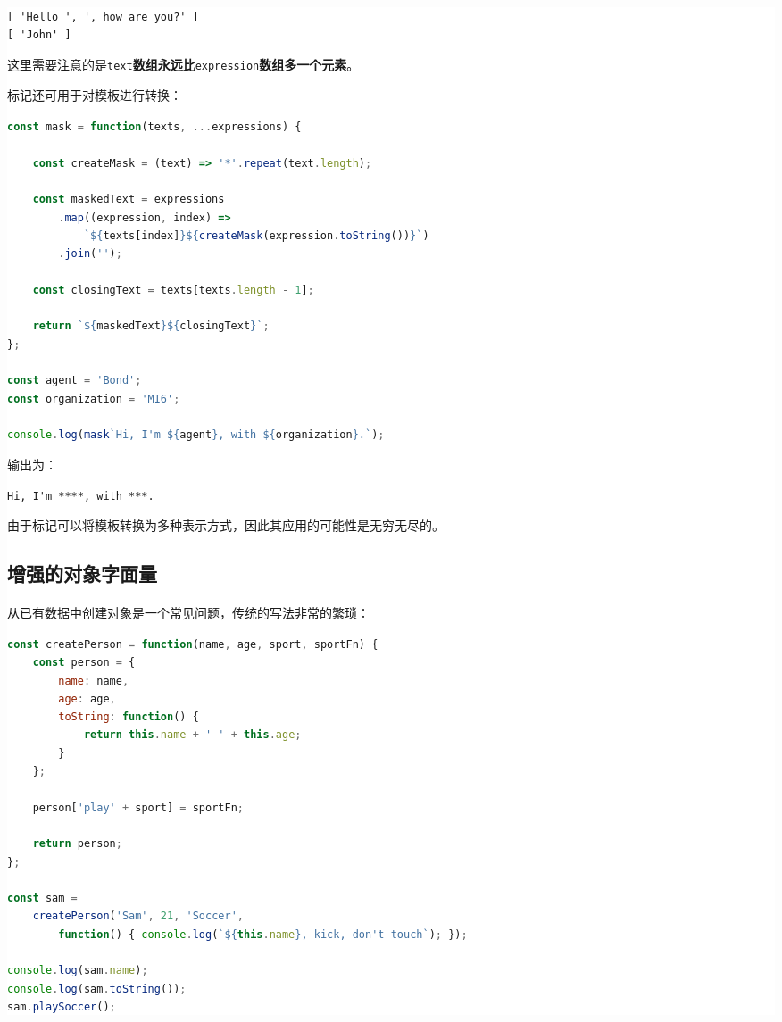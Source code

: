 ```text
[ 'Hello ', ', how are you?' ]
[ 'John' ]
```

这里需要注意的是`text`**数组永远比**`expression`**数组多一个元素**。

标记还可用于对模板进行转换：

```javascript
const mask = function(texts, ...expressions) {

    const createMask = (text) => '*'.repeat(text.length);

    const maskedText = expressions
        .map((expression, index) =>
            `${texts[index]}${createMask(expression.toString())}`)
        .join('');

    const closingText = texts[texts.length - 1];

    return `${maskedText}${closingText}`;
};

const agent = 'Bond';
const organization = 'MI6';

console.log(mask`Hi, I'm ${agent}, with ${organization}.`);
```

输出为：

```text
Hi, I'm ****, with ***.
```

由于标记可以将模板转换为多种表示方式，因此其应用的可能性是无穷无尽的。

## 增强的对象字面量

从已有数据中创建对象是一个常见问题，传统的写法非常的繁琐：

```javascript
const createPerson = function(name, age, sport, sportFn) {
    const person = {
        name: name,
        age: age,
        toString: function() {
            return this.name + ' ' + this.age;
        }
    };

    person['play' + sport] = sportFn;

    return person;
};

const sam =
    createPerson('Sam', 21, 'Soccer',
        function() { console.log(`${this.name}, kick, don't touch`); });

console.log(sam.name);
console.log(sam.toString());
sam.playSoccer();
```
